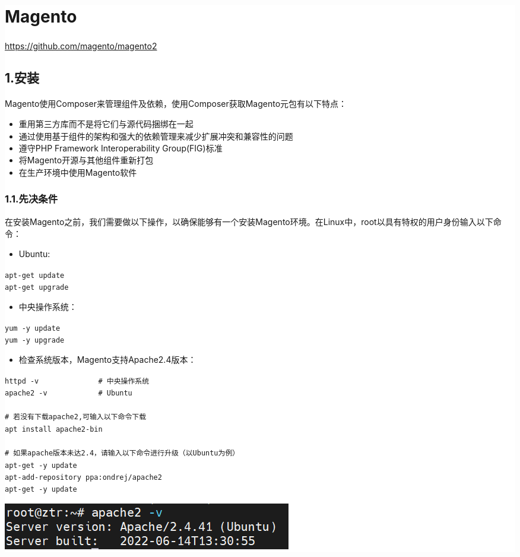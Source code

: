 # Magento

https://github.com/magento/magento2



## 1.安装

Magento使用Composer来管理组件及依赖，使用Composer获取Magento元包有以下特点：

- 重用第三方库而不是将它们与源代码捆绑在一起
- 通过使用基于组件的架构和强大的依赖管理来减少扩展冲突和兼容性的问题
- 遵守PHP Framework Interoperability Group(FIG)标准
- 将Magento开源与其他组件重新打包
- 在生产环境中使用Magento软件



### 1.1.先决条件

在安装Magento之前，我们需要做以下操作，以确保能够有一个安装Magento环境。在Linux中，root以具有特权的用户身份输入以下命令：

- Ubuntu:

```shell
apt-get update
apt-get upgrade
```

- 中央操作系统：

```shell
yum -y update
yum -y upgrade
```

- 检查系统版本，Magento支持Apache2.4版本：

```shell
httpd -v              # 中央操作系统
apache2 -v			  # Ubuntu

# 若没有下载apache2,可输入以下命令下载
apt install apache2-bin

# 如果apache版本未达2.4，请输入以下命令进行升级（以Ubuntu为例）
apt-get -y update
apt-add-repository ppa:ondrej/apache2
apt-get -y update
```

![image-20220924210301981](Magento.assets/image-20220924210301981.png)

